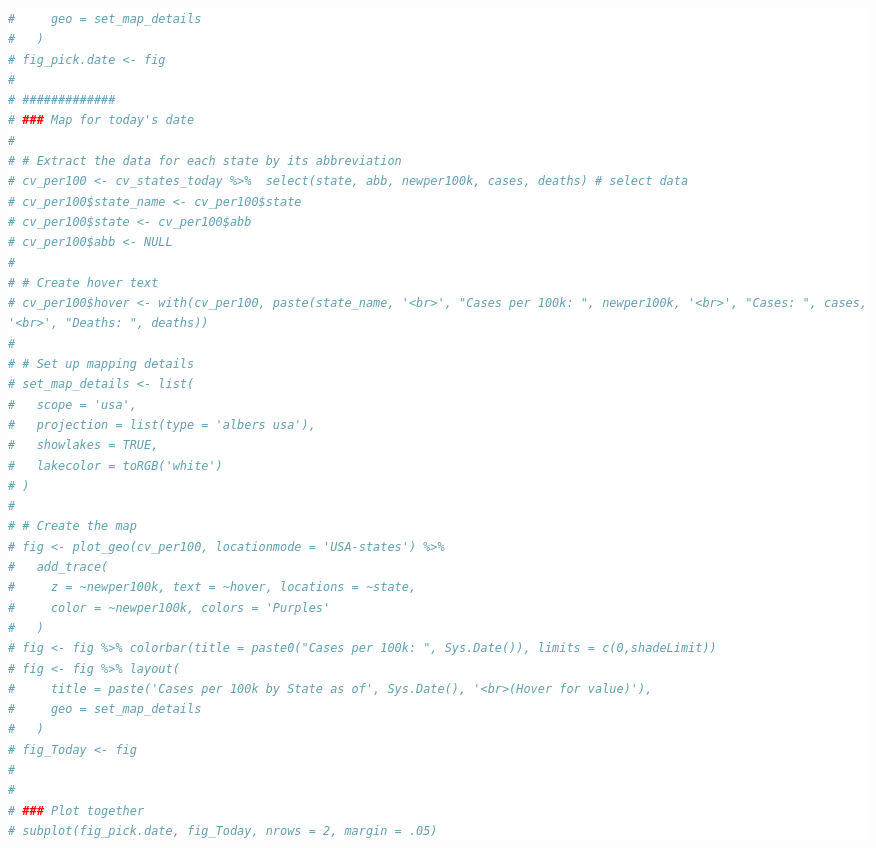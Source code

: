 ``` r
#     geo = set_map_details
#   )
# fig_pick.date <- fig
# 
# #############
# ### Map for today's date
# 
# # Extract the data for each state by its abbreviation
# cv_per100 <- cv_states_today %>%  select(state, abb, newper100k, cases, deaths) # select data
# cv_per100$state_name <- cv_per100$state
# cv_per100$state <- cv_per100$abb
# cv_per100$abb <- NULL
# 
# # Create hover text
# cv_per100$hover <- with(cv_per100, paste(state_name, '<br>', "Cases per 100k: ", newper100k, '<br>', "Cases: ", cases, '<br>', "Deaths: ", deaths))
# 
# # Set up mapping details
# set_map_details <- list(
#   scope = 'usa',
#   projection = list(type = 'albers usa'),
#   showlakes = TRUE,
#   lakecolor = toRGB('white')
# )
# 
# # Create the map
# fig <- plot_geo(cv_per100, locationmode = 'USA-states') %>% 
#   add_trace(
#     z = ~newper100k, text = ~hover, locations = ~state,
#     color = ~newper100k, colors = 'Purples'
#   )
# fig <- fig %>% colorbar(title = paste0("Cases per 100k: ", Sys.Date()), limits = c(0,shadeLimit))
# fig <- fig %>% layout(
#     title = paste('Cases per 100k by State as of', Sys.Date(), '<br>(Hover for value)'),
#     geo = set_map_details
#   )
# fig_Today <- fig
# 
# 
# ### Plot together 
# subplot(fig_pick.date, fig_Today, nrows = 2, margin = .05)
```
